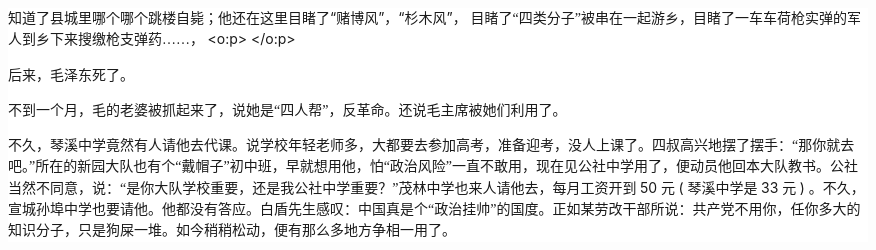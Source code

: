    知道了县城里哪个哪个跳楼自毙；他还在这里目睹了“赌博风”，“杉木风”，
  </span>
  <span lang="ZH-CN">
  </span>
  <span lang="ZH-CN" style="font-family:宋体;mso-ascii-font-family:
Calibri;mso-ascii-theme-font:minor-latin;mso-fareast-font-family:宋体;mso-fareast-theme-font:
minor-fareast">
   目睹了“四类分子”被串在一起游乡，目睹了一车车荷枪实弹的军人到乡下来搜缴枪支弹药……，
  </span>
  <o:p>
  </o:p>
 </p>
 <p class="MsoNormal">
  <span lang="ZH-CN" style="font-family:宋体;mso-ascii-font-family:
Calibri;mso-ascii-theme-font:minor-latin;mso-fareast-font-family:宋体;mso-fareast-theme-font:
minor-fareast">
   后来，毛泽东死了。
  </span>
  <o:p>
  </o:p>
 </p>
 <p class="MsoNormal">
  <span lang="ZH-CN" style="font-family:宋体;mso-ascii-font-family:
Calibri;mso-ascii-theme-font:minor-latin;mso-fareast-font-family:宋体;mso-fareast-theme-font:
minor-fareast">
   不到一个月，毛的老婆被抓起来了，说她是“四人帮”，反革命。还说毛主席被她们利用了。
  </span>
  <o:p>
  </o:p>
 </p>
 <p class="MsoNormal">
  <span lang="ZH-CN" style="font-family:宋体;mso-ascii-font-family:
Calibri;mso-ascii-theme-font:minor-latin;mso-fareast-font-family:宋体;mso-fareast-theme-font:
minor-fareast">
   不久，琴溪中学竟然有人请他去代课。说学校年轻老师多，大都要去参加高考，准备迎考，没人上课了。四叔高兴地摆了摆手：“那你就去吧。”所在的新园大队也有个“戴帽子”初中班，早就想用他，怕“政治风险”一直不敢用，现在见公社中学用了，便动员他回本大队教书。公社当然不同意，说：“是你大队学校重要，还是我公社中学重要？”茂林中学也来人请他去，每月工资开到
  </span>
  50
  <span lang="ZH-CN" style="font-family:宋体;mso-ascii-font-family:Calibri;mso-ascii-theme-font:
minor-latin;mso-fareast-font-family:宋体;mso-fareast-theme-font:minor-fareast">
   元
  </span>
  (
  <span lang="ZH-CN" style="font-family:宋体;mso-ascii-font-family:Calibri;mso-ascii-theme-font:
minor-latin;mso-fareast-font-family:宋体;mso-fareast-theme-font:minor-fareast">
   琴溪中学是
  </span>
  33
  <span lang="ZH-CN" style="font-family:宋体;mso-ascii-font-family:Calibri;mso-ascii-theme-font:
minor-latin;mso-fareast-font-family:宋体;mso-fareast-theme-font:minor-fareast">
   元
  </span>
  )
  <span lang="ZH-CN" style="font-family:宋体;mso-ascii-font-family:Calibri;mso-ascii-theme-font:
minor-latin;mso-fareast-font-family:宋体;mso-fareast-theme-font:minor-fareast">
   。不久，宣城孙埠中学也要请他。他都没有答应。白盾先生感叹：中国真是个“政治挂帅”的国度。正如某劳改干部所说：共产党不用你，任你多大的知识分子，只是狗屎一堆。如今稍稍松动，便有那么多地方争相一用了。
  </span>
  <o:p>
  </o:p>
 </p>
 <p class="MsoNormal">
  <span lang="ZH-CN" style="font-family:宋体;mso-ascii-font-family:
Calibri;mso-ascii-theme-font:minor-latin;mso-fareast-font-family:宋体;mso-fareast-theme-font:
minor-fareast">